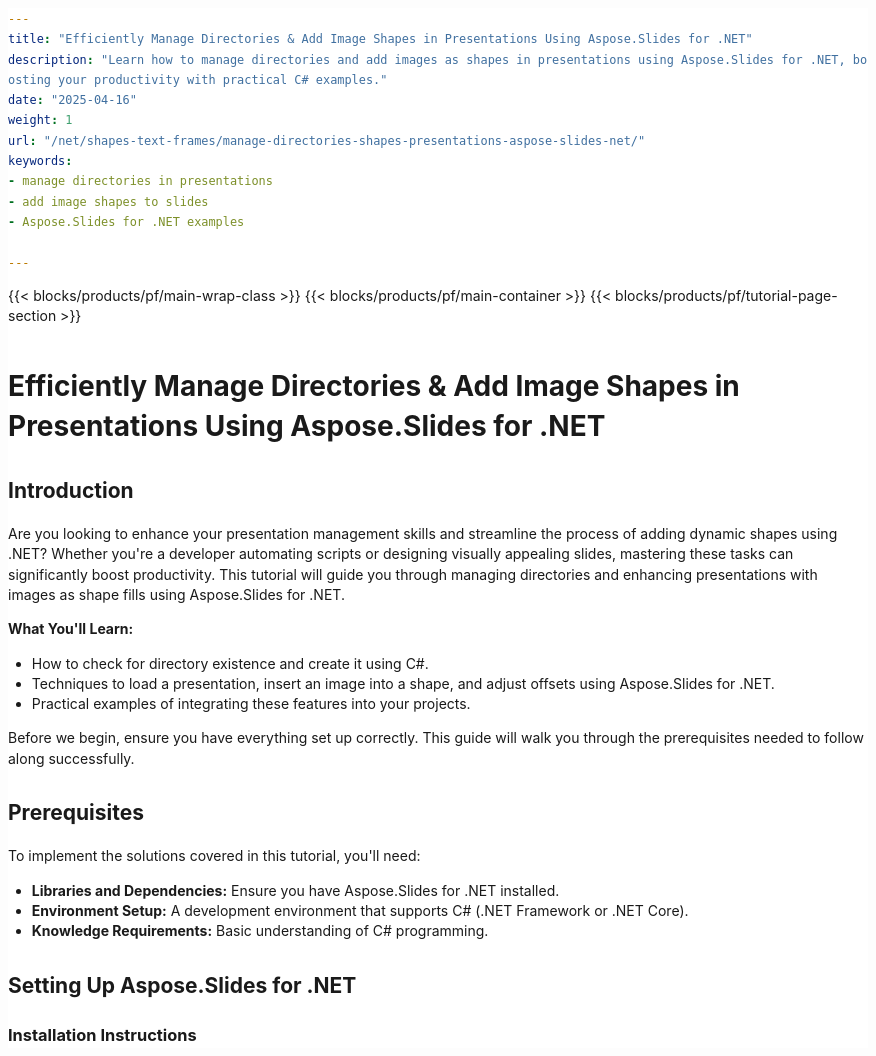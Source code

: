 ```yaml
---
title: "Efficiently Manage Directories & Add Image Shapes in Presentations Using Aspose.Slides for .NET"
description: "Learn how to manage directories and add images as shapes in presentations using Aspose.Slides for .NET, boosting your productivity with practical C# examples."
date: "2025-04-16"
weight: 1
url: "/net/shapes-text-frames/manage-directories-shapes-presentations-aspose-slides-net/"
keywords:
- manage directories in presentations
- add image shapes to slides
- Aspose.Slides for .NET examples

---
```


{{< blocks/products/pf/main-wrap-class >}}
{{< blocks/products/pf/main-container >}}
{{< blocks/products/pf/tutorial-page-section >}}
# Efficiently Manage Directories & Add Image Shapes in Presentations Using Aspose.Slides for .NET

## Introduction

Are you looking to enhance your presentation management skills and streamline the process of adding dynamic shapes using .NET? Whether you're a developer automating scripts or designing visually appealing slides, mastering these tasks can significantly boost productivity. This tutorial will guide you through managing directories and enhancing presentations with images as shape fills using Aspose.Slides for .NET.

**What You'll Learn:**
- How to check for directory existence and create it using C#.
- Techniques to load a presentation, insert an image into a shape, and adjust offsets using Aspose.Slides for .NET.
- Practical examples of integrating these features into your projects.

Before we begin, ensure you have everything set up correctly. This guide will walk you through the prerequisites needed to follow along successfully.

## Prerequisites

To implement the solutions covered in this tutorial, you'll need:
- **Libraries and Dependencies:** Ensure you have Aspose.Slides for .NET installed.
- **Environment Setup:** A development environment that supports C# (.NET Framework or .NET Core).
- **Knowledge Requirements:** Basic understanding of C# programming.

## Setting Up Aspose.Slides for .NET

### Installation Instructions
